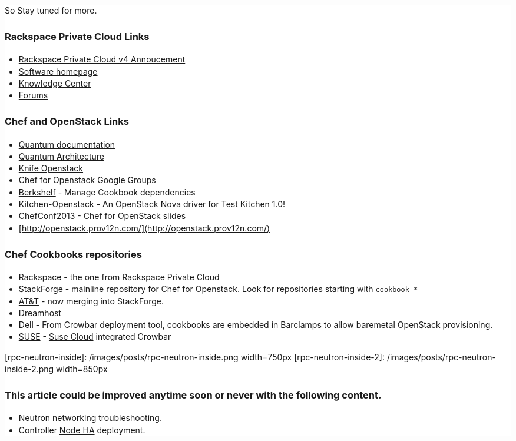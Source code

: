 So Stay tuned for more.

### Rackspace Private Cloud Links

* [Rackspace Private Cloud v4 Annoucement](http://www.rackspace.com/blog/rackspace-private-cloud-now-on-openstack-grizzly-adds-virtual-networks-active-directory-integration/)
* [Software homepage](http://www.rackspace.com/cloud/private)
* [Knowledge Center](http://www.rackspace.com/knowledge_center/getting-started/rackspace-private-cloud)
* [Forums](http://privatecloudforums.rackspace.com/)

### Chef and OpenStack Links

* [Quantum documentation](http://docs.openstack.org/trunk/openstack-network/admin/content/)
* [Quantum Architecture](https://skydrive.live.com/view.aspx?resid=8F95A76243630FB1!127&app=PowerPoint&authkey=!AK0Y3KWzD6o3WVI)
* [Knife Openstack](https://github.com/opscode/knife-openstack)
* [Chef for Openstack Google Groups](https://groups.google.com/forum/#!forum/opscode-chef-openstack)
* [Berkshelf](http://berkshelf.com) - Manage Cookbook dependencies
* [Kitchen-Openstack](https://github.com/RoboticCheese/kitchen-openstack) - An OpenStack Nova driver for Test Kitchen 1.0!
* [ChefConf2013 - Chef for OpenStack slides](http://www.slideshare.net/mattray/chef-and-openstack-workshop-from-chefconf-2013)
* [http://openstack.prov12n.com/](http://openstack.prov12n.com/)

### Chef Cookbooks repositories

* [Rackspace](https://github.com/rcbops) - the one from Rackspace Private Cloud
* [StackForge](https://github.com/stackforge) - mainline repository for Chef for Openstack. Look for repositories starting with `cookbook-*`
* [AT&T](https://github.com/att-cloud/) - now merging into StackForge.
* [Dreamhost](https://github.com/Dreamhost)
* [Dell](https://github.com/crowbar) - From [Crowbar](/2013/06/crowbar-rc1/) deployment tool, cookbooks are embedded in [Barclamps](/2013/07/barclamp/) to allow baremetal OpenStack provisioning.
* [SUSE](https://github.com/SUSE-Cloud) - [Suse Cloud](https://www.suse.com/products/suse-cloud/) integrated Crowbar

[rpc-archi]: /images/posts/rpc-archi.png
[rpc-network-archi]: /images/posts/rpc-network-archi.png
[rpc-neutron]: /images/posts/rpc-neutron.png
[rpc-neutron-inside]: /images/posts/rpc-neutron-inside.png width=750px
[rpc-neutron-inside-2]: /images/posts/rpc-neutron-inside-2.png width=850px

### This article could be improved anytime soon or never with the following content.

- Neutron networking troubleshooting.
- Controller [Node HA](http://www.rackspace.com/knowledge_center/article/installing-openstack-with-rackspace-private-cloud-tools#add-controller-node) deployment.